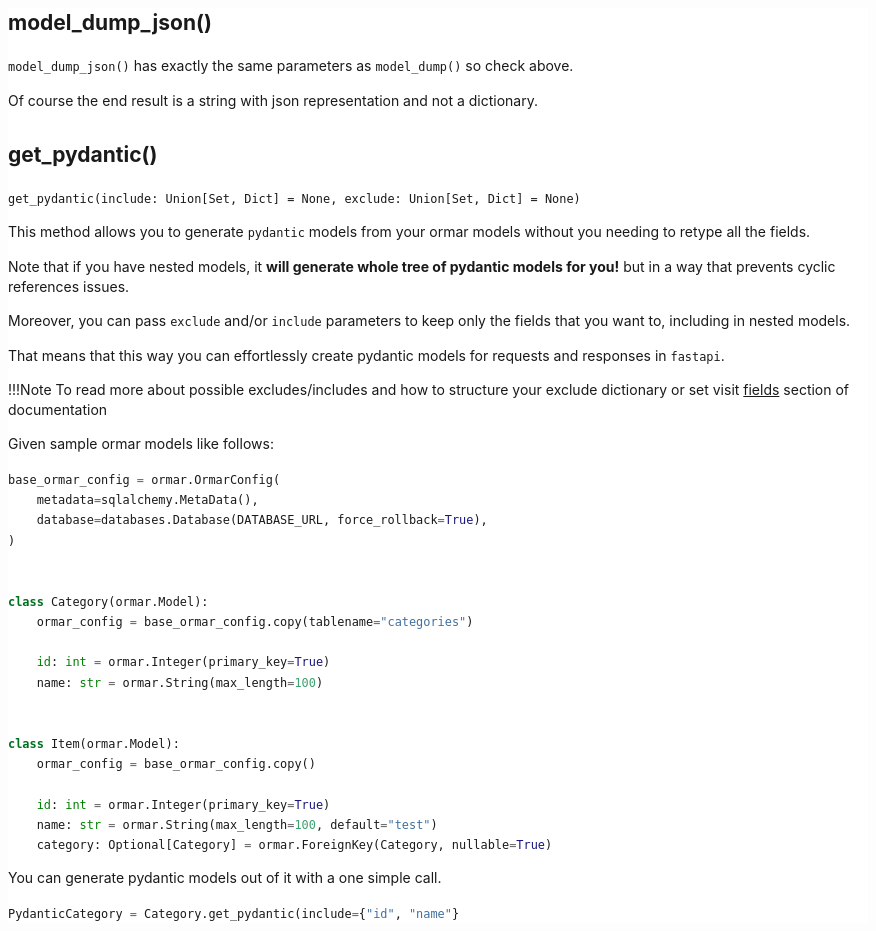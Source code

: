 ## model_dump_json()

`model_dump_json()` has exactly the same parameters as `model_dump()` so check above.

Of course the end result is a string with json representation and not a dictionary.

## get_pydantic()

`get_pydantic(include: Union[Set, Dict] = None, exclude: Union[Set, Dict] = None)`

This method allows you to generate `pydantic` models from your ormar models without you needing to retype all the fields.

Note that if you have nested models, it **will generate whole tree of pydantic models for you!** but in a way that prevents cyclic references issues.

Moreover, you can pass `exclude` and/or `include` parameters to keep only the fields that you want to, including in nested models.

That means that this way you can effortlessly create pydantic models for requests and responses in `fastapi`.

!!!Note
    To read more about possible excludes/includes and how to structure your exclude dictionary or set visit [fields](../queries/select-columns.md#fields) section of documentation

Given sample ormar models like follows:

```python
base_ormar_config = ormar.OrmarConfig(
    metadata=sqlalchemy.MetaData(),
    database=databases.Database(DATABASE_URL, force_rollback=True),
)


class Category(ormar.Model):
    ormar_config = base_ormar_config.copy(tablename="categories")

    id: int = ormar.Integer(primary_key=True)
    name: str = ormar.String(max_length=100)


class Item(ormar.Model):
    ormar_config = base_ormar_config.copy()

    id: int = ormar.Integer(primary_key=True)
    name: str = ormar.String(max_length=100, default="test")
    category: Optional[Category] = ormar.ForeignKey(Category, nullable=True)
```

You can generate pydantic models out of it with a one simple call.

```python
PydanticCategory = Category.get_pydantic(include={"id", "name"}
```


[fields]: ../fields.md
[relations]: ../relations/index.md
[queries]: ../queries/index.md
[pydantic]: https://pydantic-docs.helpmanual.io/
[sqlalchemy-core]: https://docs.sqlalchemy.org/en/latest/core/
[sqlalchemy-metadata]: https://docs.sqlalchemy.org/en/13/core/metadata.html
[databases]: https://github.com/encode/databases
[sqlalchemy connection string]: https://docs.sqlalchemy.org/en/13/core/engines.html#database-urls
[sqlalchemy table creation]: https://docs.sqlalchemy.org/en/13/core/metadata.html#creating-and-dropping-database-tables
[alembic]: https://alembic.sqlalchemy.org/en/latest/tutorial.html
[save status]:  ../models/index/#model-save-status
[Internals]:  #internals
[exclude_fields]: ../queries/select-columns.md#exclude_fields